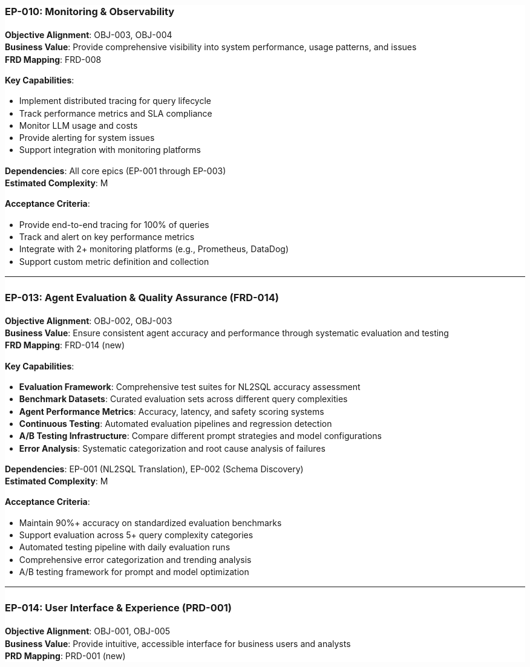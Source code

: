 
### EP-010: Monitoring & Observability
**Objective Alignment**: OBJ-003, OBJ-004  
**Business Value**: Provide comprehensive visibility into system performance, usage patterns, and issues  
**FRD Mapping**: FRD-008

**Key Capabilities**:
- Implement distributed tracing for query lifecycle
- Track performance metrics and SLA compliance
- Monitor LLM usage and costs
- Provide alerting for system issues
- Support integration with monitoring platforms

**Dependencies**: All core epics (EP-001 through EP-003)  
**Estimated Complexity**: M  

**Acceptance Criteria**:
- Provide end-to-end tracing for 100% of queries
- Track and alert on key performance metrics
- Integrate with 2+ monitoring platforms (e.g., Prometheus, DataDog)
- Support custom metric definition and collection

---

### EP-013: Agent Evaluation & Quality Assurance (FRD-014)
**Objective Alignment**: OBJ-002, OBJ-003  
**Business Value**: Ensure consistent agent accuracy and performance through systematic evaluation and testing  
**FRD Mapping**: FRD-014 (new)

**Key Capabilities**:
- **Evaluation Framework**: Comprehensive test suites for NL2SQL accuracy assessment
- **Benchmark Datasets**: Curated evaluation sets across different query complexities
- **Agent Performance Metrics**: Accuracy, latency, and safety scoring systems
- **Continuous Testing**: Automated evaluation pipelines and regression detection
- **A/B Testing Infrastructure**: Compare different prompt strategies and model configurations
- **Error Analysis**: Systematic categorization and root cause analysis of failures

**Dependencies**: EP-001 (NL2SQL Translation), EP-002 (Schema Discovery)  
**Estimated Complexity**: M  

**Acceptance Criteria**:
- Maintain 90%+ accuracy on standardized evaluation benchmarks
- Support evaluation across 5+ query complexity categories
- Automated testing pipeline with daily evaluation runs
- Comprehensive error categorization and trending analysis
- A/B testing framework for prompt and model optimization

---

### EP-014: User Interface & Experience (PRD-001)
**Objective Alignment**: OBJ-001, OBJ-005  
**Business Value**: Provide intuitive, accessible interface for business users and analysts  
**PRD Mapping**: PRD-001 (new)
